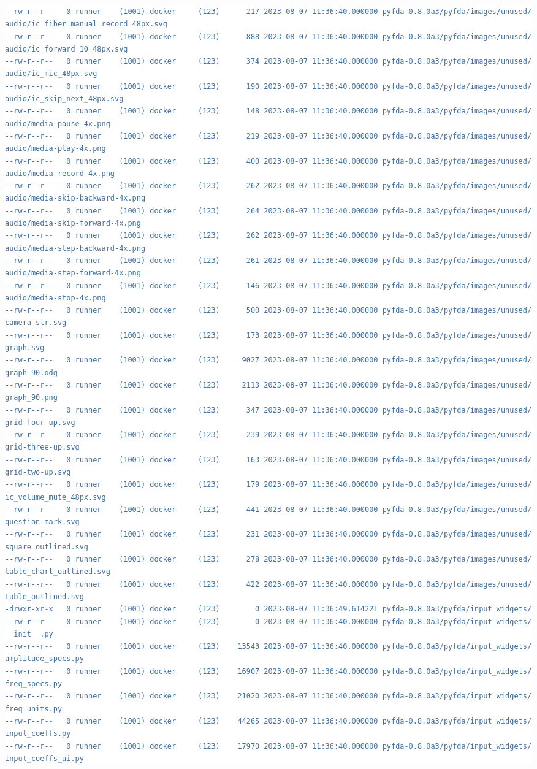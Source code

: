 ```diff
--rw-r--r--   0 runner    (1001) docker     (123)      217 2023-08-07 11:36:40.000000 pyfda-0.8.0a3/pyfda/images/unused/audio/ic_fiber_manual_record_48px.svg
--rw-r--r--   0 runner    (1001) docker     (123)      888 2023-08-07 11:36:40.000000 pyfda-0.8.0a3/pyfda/images/unused/audio/ic_forward_10_48px.svg
--rw-r--r--   0 runner    (1001) docker     (123)      374 2023-08-07 11:36:40.000000 pyfda-0.8.0a3/pyfda/images/unused/audio/ic_mic_48px.svg
--rw-r--r--   0 runner    (1001) docker     (123)      190 2023-08-07 11:36:40.000000 pyfda-0.8.0a3/pyfda/images/unused/audio/ic_skip_next_48px.svg
--rw-r--r--   0 runner    (1001) docker     (123)      148 2023-08-07 11:36:40.000000 pyfda-0.8.0a3/pyfda/images/unused/audio/media-pause-4x.png
--rw-r--r--   0 runner    (1001) docker     (123)      219 2023-08-07 11:36:40.000000 pyfda-0.8.0a3/pyfda/images/unused/audio/media-play-4x.png
--rw-r--r--   0 runner    (1001) docker     (123)      400 2023-08-07 11:36:40.000000 pyfda-0.8.0a3/pyfda/images/unused/audio/media-record-4x.png
--rw-r--r--   0 runner    (1001) docker     (123)      262 2023-08-07 11:36:40.000000 pyfda-0.8.0a3/pyfda/images/unused/audio/media-skip-backward-4x.png
--rw-r--r--   0 runner    (1001) docker     (123)      264 2023-08-07 11:36:40.000000 pyfda-0.8.0a3/pyfda/images/unused/audio/media-skip-forward-4x.png
--rw-r--r--   0 runner    (1001) docker     (123)      262 2023-08-07 11:36:40.000000 pyfda-0.8.0a3/pyfda/images/unused/audio/media-step-backward-4x.png
--rw-r--r--   0 runner    (1001) docker     (123)      261 2023-08-07 11:36:40.000000 pyfda-0.8.0a3/pyfda/images/unused/audio/media-step-forward-4x.png
--rw-r--r--   0 runner    (1001) docker     (123)      146 2023-08-07 11:36:40.000000 pyfda-0.8.0a3/pyfda/images/unused/audio/media-stop-4x.png
--rw-r--r--   0 runner    (1001) docker     (123)      500 2023-08-07 11:36:40.000000 pyfda-0.8.0a3/pyfda/images/unused/camera-slr.svg
--rw-r--r--   0 runner    (1001) docker     (123)      173 2023-08-07 11:36:40.000000 pyfda-0.8.0a3/pyfda/images/unused/graph.svg
--rw-r--r--   0 runner    (1001) docker     (123)     9027 2023-08-07 11:36:40.000000 pyfda-0.8.0a3/pyfda/images/unused/graph_90.odg
--rw-r--r--   0 runner    (1001) docker     (123)     2113 2023-08-07 11:36:40.000000 pyfda-0.8.0a3/pyfda/images/unused/graph_90.png
--rw-r--r--   0 runner    (1001) docker     (123)      347 2023-08-07 11:36:40.000000 pyfda-0.8.0a3/pyfda/images/unused/grid-four-up.svg
--rw-r--r--   0 runner    (1001) docker     (123)      239 2023-08-07 11:36:40.000000 pyfda-0.8.0a3/pyfda/images/unused/grid-three-up.svg
--rw-r--r--   0 runner    (1001) docker     (123)      163 2023-08-07 11:36:40.000000 pyfda-0.8.0a3/pyfda/images/unused/grid-two-up.svg
--rw-r--r--   0 runner    (1001) docker     (123)      179 2023-08-07 11:36:40.000000 pyfda-0.8.0a3/pyfda/images/unused/ic_volume_mute_48px.svg
--rw-r--r--   0 runner    (1001) docker     (123)      441 2023-08-07 11:36:40.000000 pyfda-0.8.0a3/pyfda/images/unused/question-mark.svg
--rw-r--r--   0 runner    (1001) docker     (123)      231 2023-08-07 11:36:40.000000 pyfda-0.8.0a3/pyfda/images/unused/square_outlined.svg
--rw-r--r--   0 runner    (1001) docker     (123)      278 2023-08-07 11:36:40.000000 pyfda-0.8.0a3/pyfda/images/unused/table_chart_outlined.svg
--rw-r--r--   0 runner    (1001) docker     (123)      422 2023-08-07 11:36:40.000000 pyfda-0.8.0a3/pyfda/images/unused/table_outlined.svg
-drwxr-xr-x   0 runner    (1001) docker     (123)        0 2023-08-07 11:36:49.614221 pyfda-0.8.0a3/pyfda/input_widgets/
--rw-r--r--   0 runner    (1001) docker     (123)        0 2023-08-07 11:36:40.000000 pyfda-0.8.0a3/pyfda/input_widgets/__init__.py
--rw-r--r--   0 runner    (1001) docker     (123)    13543 2023-08-07 11:36:40.000000 pyfda-0.8.0a3/pyfda/input_widgets/amplitude_specs.py
--rw-r--r--   0 runner    (1001) docker     (123)    16907 2023-08-07 11:36:40.000000 pyfda-0.8.0a3/pyfda/input_widgets/freq_specs.py
--rw-r--r--   0 runner    (1001) docker     (123)    21020 2023-08-07 11:36:40.000000 pyfda-0.8.0a3/pyfda/input_widgets/freq_units.py
--rw-r--r--   0 runner    (1001) docker     (123)    44265 2023-08-07 11:36:40.000000 pyfda-0.8.0a3/pyfda/input_widgets/input_coeffs.py
--rw-r--r--   0 runner    (1001) docker     (123)    17970 2023-08-07 11:36:40.000000 pyfda-0.8.0a3/pyfda/input_widgets/input_coeffs_ui.py
```